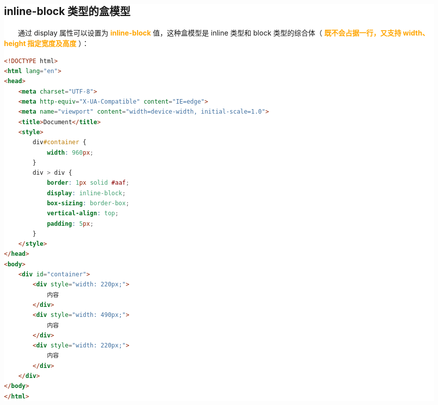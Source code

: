 ## inline-block 类型的盒模型

&emsp;&emsp;通过 display 属性可以设置为<font color=orange> **inline-block** </font>值，这种盒模型是 inline 类型和 block 类型的综合体（<font color=orange> **既不会占据一行，又支持 width、height 指定宽度及高度** </font>）：

```html
<!DOCTYPE html>
<html lang="en">
<head>
    <meta charset="UTF-8">
    <meta http-equiv="X-UA-Compatible" content="IE=edge">
    <meta name="viewport" content="width=device-width, initial-scale=1.0">
    <title>Document</title>
    <style>
        div#container {
            width: 960px;
        }
        div > div {
            border: 1px solid #aaf;
            display: inline-block;
            box-sizing: border-box;
            vertical-align: top;
            padding: 5px;
        }
    </style>
</head>
<body>
    <div id="container">
        <div style="width: 220px;">
            内容
        </div>
        <div style="width: 490px;">
            内容
        </div>
        <div style="width: 220px;">
            内容
        </div>
    </div>
</body>
</html>
```
